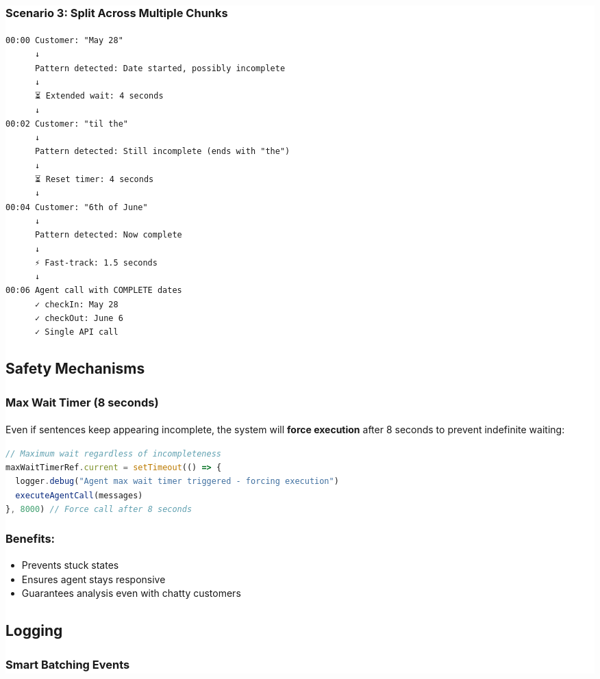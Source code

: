 ### Scenario 3: Split Across Multiple Chunks

```
00:00 Customer: "May 28"
      ↓
      Pattern detected: Date started, possibly incomplete
      ↓
      ⏳ Extended wait: 4 seconds
      ↓
00:02 Customer: "til the"
      ↓
      Pattern detected: Still incomplete (ends with "the")
      ↓
      ⏳ Reset timer: 4 seconds
      ↓
00:04 Customer: "6th of June"
      ↓
      Pattern detected: Now complete
      ↓
      ⚡ Fast-track: 1.5 seconds
      ↓
00:06 Agent call with COMPLETE dates
      ✓ checkIn: May 28
      ✓ checkOut: June 6
      ✓ Single API call
```

## Safety Mechanisms

### Max Wait Timer (8 seconds)

Even if sentences keep appearing incomplete, the system will **force execution** after 8 seconds to prevent indefinite waiting:

```typescript
// Maximum wait regardless of incompleteness
maxWaitTimerRef.current = setTimeout(() => {
  logger.debug("Agent max wait timer triggered - forcing execution")
  executeAgentCall(messages)
}, 8000) // Force call after 8 seconds
```

### Benefits:
- Prevents stuck states
- Ensures agent stays responsive
- Guarantees analysis even with chatty customers

## Logging

### Smart Batching Events

